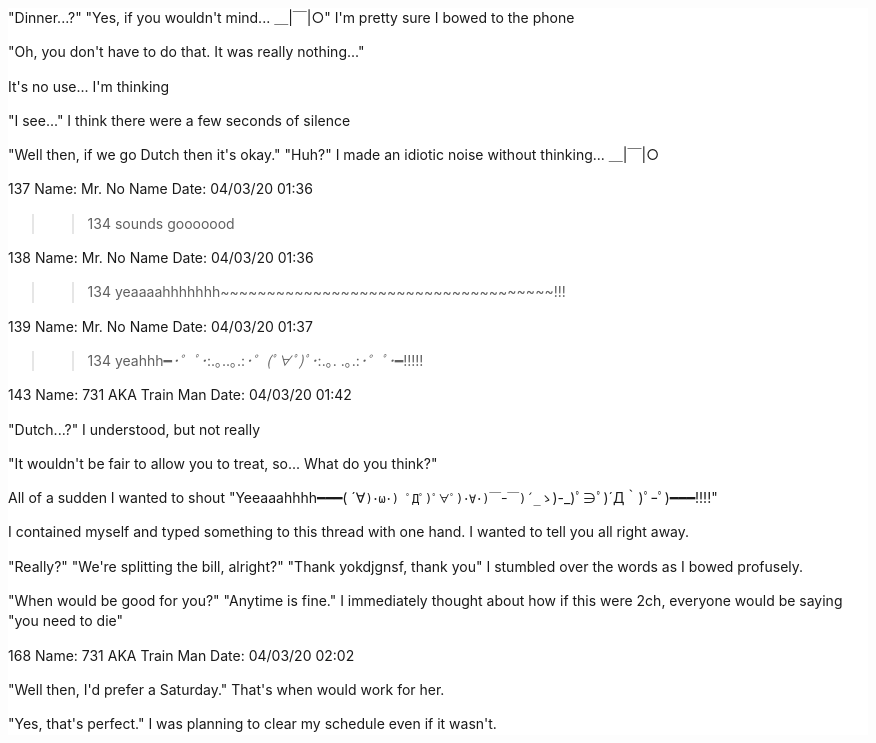 "Dinner...?"
"Yes, if you wouldn't mind... ＿|￣|○"
I'm pretty sure I bowed to the phone

"Oh, you don't have to do that.
It was really nothing..."

It's no use... I'm thinking

"I see..."
I think there were a few seconds of silence

"Well then, if we go Dutch then it's okay."
"Huh?"
I made an idiotic noise without thinking... ＿|￣|○

137 Name: Mr. No Name Date: 04/03/20 01:36

>>134
sounds gooooood

138 Name: Mr. No Name Date: 04/03/20 01:36

>>134
yeaaaahhhhhhh~~~~~~~~~~~~~~~~~~~~~~~~~~~~~~~~~~~~!!!

139 Name: Mr. No Name Date: 04/03/20 01:37

>>134
yeahhh━*･゜ﾟ･*:.｡..｡.:*･゜(ﾟ∀ﾟ)ﾟ･*:.｡. .｡.:*･゜ﾟ･*━!!!!!

143 Name: 731 AKA Train Man Date: 04/03/20 01:42

"Dutch...?"
I understood, but not really

"It wouldn't be fair to allow you to treat, so...
What do you think?"

All of a sudden I wanted to shout
"Yeeaaahhhh━━━( ´∀`)･ω･) ﾟДﾟ)ﾟ∀ﾟ)･∀･)￣ｰ￣)´_ゝ`)-_)ﾟ∋ﾟ)´Д｀)ﾟｰﾟ)━━━!!!!"

I contained myself and typed something to this thread with one hand.
I wanted to tell you all right away.

"Really?"
"We're splitting the bill, alright?"
"Thank yokdjgnsf, thank you"
I stumbled over the words as I bowed profusely.

"When would be good for you?"
"Anytime is fine."
I immediately thought about how if this were 2ch, everyone would be saying "you need to die"

168 Name: 731 AKA Train Man Date: 04/03/20 02:02

"Well then, I'd prefer a Saturday."
That's when would work for her.

"Yes, that's perfect."
I was planning to clear my schedule even if it wasn't.
